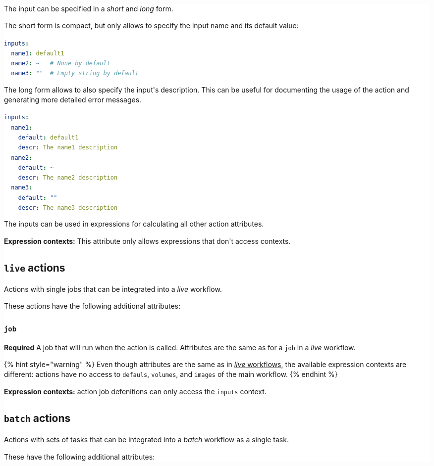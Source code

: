 The input can be specified in a _short_ and _long_ form.

The short form is compact, but only allows to specify the input name and its default value:

```yaml
inputs:
  name1: default1
  name2: ~   # None by default
  name3: ""  # Empty string by default
```

The long form allows to also specify the input's description. This can be useful for documenting the usage of the action and generating more detailed error messages.

```yaml
inputs:
  name1:
    default: default1
    descr: The name1 description
  name2:
    default: ~
    descr: The name2 description
  name3:
    default: ""
    descr: The name3 description
```
  
The inputs can be used in expressions for calculating all other action attributes.

**Expression contexts:** This attribute only allows expressions that don't access contexts.

## `live` actions

Actions with single jobs that can be integrated into a _live_ workflow.

These actions have the following additional attributes:

### `job`

**Required** A job that will run when the action is called. Attributes are the same as for a [`job`](live-workflow-syntax.md#attributes-for-jobs) in a _live_ workflow. 

{% hint style="warning" %}
Even though attributes are the same as in [_live_ workflows](live-workflow-syntax.md), the available expression contexts are different: actions have no access to `defauls`, `volumes`, and `images` of the main workflow.
{% endhint %}

**Expression contexts:** action job defenitions can only access the [`inputs` context](live-actions-contexts.md#inputs-context).

## `batch` actions

Actions with sets of tasks that can be integrated into a _batch_ workflow as a single task.

These have the following additional attributes:
